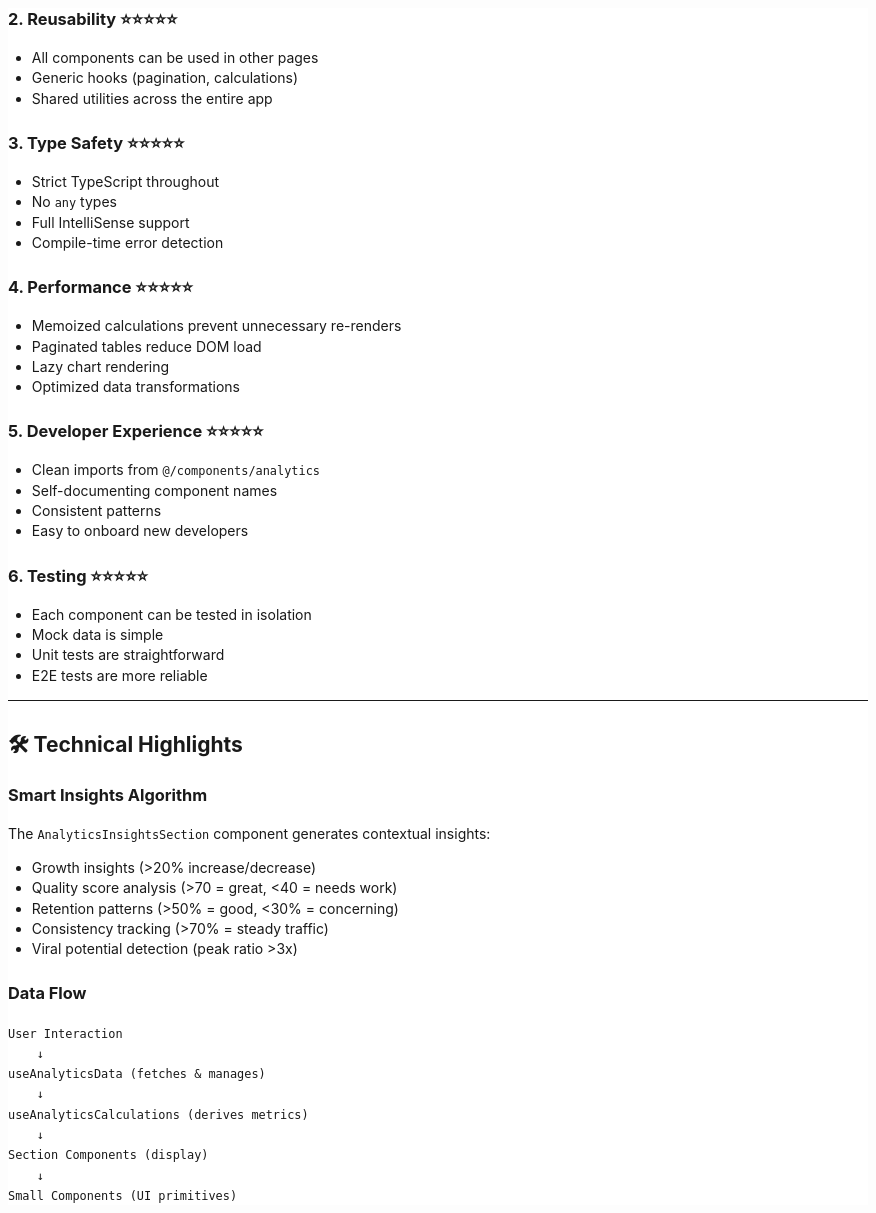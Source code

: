 ### 2. Reusability ⭐⭐⭐⭐⭐
- All components can be used in other pages
- Generic hooks (pagination, calculations)
- Shared utilities across the entire app

### 3. Type Safety ⭐⭐⭐⭐⭐
- Strict TypeScript throughout
- No `any` types
- Full IntelliSense support
- Compile-time error detection

### 4. Performance ⭐⭐⭐⭐⭐
- Memoized calculations prevent unnecessary re-renders
- Paginated tables reduce DOM load
- Lazy chart rendering
- Optimized data transformations

### 5. Developer Experience ⭐⭐⭐⭐⭐
- Clean imports from `@/components/analytics`
- Self-documenting component names
- Consistent patterns
- Easy to onboard new developers

### 6. Testing ⭐⭐⭐⭐⭐
- Each component can be tested in isolation
- Mock data is simple
- Unit tests are straightforward
- E2E tests are more reliable

---

## 🛠️ Technical Highlights

### Smart Insights Algorithm
The `AnalyticsInsightsSection` component generates contextual insights:
- Growth insights (>20% increase/decrease)
- Quality score analysis (>70 = great, <40 = needs work)
- Retention patterns (>50% = good, <30% = concerning)
- Consistency tracking (>70% = steady traffic)
- Viral potential detection (peak ratio >3x)

### Data Flow
```
User Interaction
    ↓
useAnalyticsData (fetches & manages)
    ↓
useAnalyticsCalculations (derives metrics)
    ↓
Section Components (display)
    ↓
Small Components (UI primitives)
```
